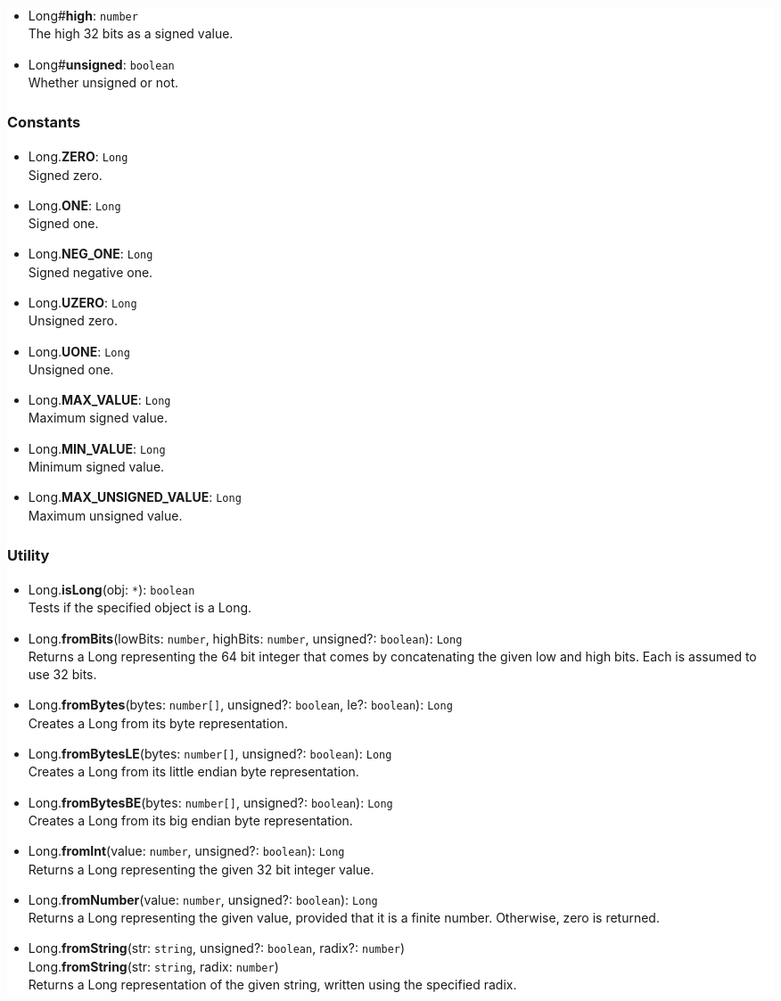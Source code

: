 -   Long\#**high**: `number`  
    The high 32 bits as a signed value.

-   Long\#**unsigned**: `boolean`  
    Whether unsigned or not.

### Constants

-   Long.**ZERO**: `Long`  
    Signed zero.

-   Long.**ONE**: `Long`  
    Signed one.

-   Long.**NEG\_ONE**: `Long`  
    Signed negative one.

-   Long.**UZERO**: `Long`  
    Unsigned zero.

-   Long.**UONE**: `Long`  
    Unsigned one.

-   Long.**MAX\_VALUE**: `Long`  
    Maximum signed value.

-   Long.**MIN\_VALUE**: `Long`  
    Minimum signed value.

-   Long.**MAX\_UNSIGNED\_VALUE**: `Long`  
    Maximum unsigned value.

### Utility

-   Long.**isLong**(obj: `*`): `boolean`  
    Tests if the specified object is a Long.

-   Long.**fromBits**(lowBits: `number`, highBits: `number`, unsigned?: `boolean`): `Long`  
    Returns a Long representing the 64 bit integer that comes by concatenating the given low and high bits. Each is assumed to use 32 bits.

-   Long.**fromBytes**(bytes: `number[]`, unsigned?: `boolean`, le?: `boolean`): `Long`  
    Creates a Long from its byte representation.

-   Long.**fromBytesLE**(bytes: `number[]`, unsigned?: `boolean`): `Long`  
    Creates a Long from its little endian byte representation.

-   Long.**fromBytesBE**(bytes: `number[]`, unsigned?: `boolean`): `Long`  
    Creates a Long from its big endian byte representation.

-   Long.**fromInt**(value: `number`, unsigned?: `boolean`): `Long`  
    Returns a Long representing the given 32 bit integer value.

-   Long.**fromNumber**(value: `number`, unsigned?: `boolean`): `Long`  
    Returns a Long representing the given value, provided that it is a finite number. Otherwise, zero is returned.

-   Long.**fromString**(str: `string`, unsigned?: `boolean`, radix?: `number`)  
    Long.**fromString**(str: `string`, radix: `number`)  
    Returns a Long representation of the given string, written using the specified radix.
